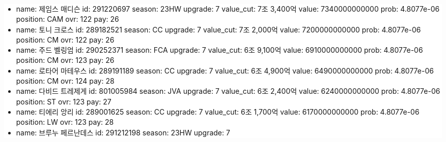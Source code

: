   - name: 제임스 매디슨
    id: 291220697
    season: 23HW
    upgrade: 7
    value_cut: 7조 3,400억
    value: 7340000000000
    prob: 4.8077e-06
    position: CAM
    ovr: 122
    pay: 26
  - name: 토니 크로스
    id: 289182521
    season: CC
    upgrade: 7
    value_cut: 7조 2,000억
    value: 7200000000000
    prob: 4.8077e-06
    position: CM
    ovr: 122
    pay: 26
  - name: 주드 벨링엄
    id: 290252371
    season: FCA
    upgrade: 7
    value_cut: 6조 9,100억
    value: 6910000000000
    prob: 4.8077e-06
    position: CM
    ovr: 123
    pay: 26
  - name: 로타어 마테우스
    id: 289191189
    season: CC
    upgrade: 7
    value_cut: 6조 4,900억
    value: 6490000000000
    prob: 4.8077e-06
    position: CM
    ovr: 124
    pay: 28
  - name: 다비드 트레제게
    id: 801005984
    season: JVA
    upgrade: 7
    value_cut: 6조 2,400억
    value: 6240000000000
    prob: 4.8077e-06
    position: ST
    ovr: 123
    pay: 27
  - name: 티에리 앙리
    id: 289001625
    season: CC
    upgrade: 7
    value_cut: 6조 1,700억
    value: 6170000000000
    prob: 4.8077e-06
    position: LW
    ovr: 123
    pay: 28
  - name: 브루누 페르난데스
    id: 291212198
    season: 23HW
    upgrade: 7